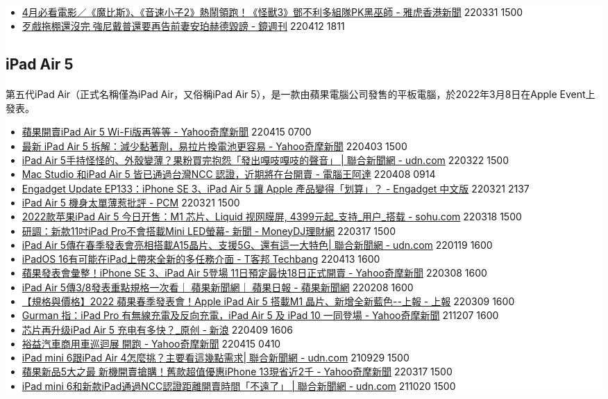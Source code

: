 - [4月必看電影／《魔比斯》、《音速小子2》熱鬧領跑！《怪獸3》鄧不利多組隊PK黑巫師 - 雅虎香港新聞](https://hk.news.yahoo.com/4-%E6%9C%88%E5%BF%85%E7%9C%8B%E9%9B%BB%E5%BD%B1%EF%BC%8F%E3%80%8A%E9%AD%94%E6%AF%94%E6%96%AF%E3%80%8B%E3%80%81%E3%80%8A%E9%9F%B3%E9%80%9F%E5%B0%8F%E5%AD%90-2-%E3%80%8B%E7%86%B1%E9%AC%A7%E9%A0%98%E8%B7%91%EF%BC%81%E3%80%8A%E6%80%AA%E7%8D%B8-3-%E3%80%8B%E9%84%A7%E4%B8%8D%E5%88%A9%E5%A4%9A%E7%B5%84%E9%9A%8Apk%E9%BB%91%E5%B7%AB%E5%B8%AB-020904286.html "4月必看電影／《魔比斯》、《音速小子2》熱鬧領跑！《怪獸3》鄧不利多組隊PK黑巫師 - 雅虎香港新聞") 220331 1500
- [歹戲拖棚還沒完 強尼戴普還要再告前妻安珀赫德毀謗 - 鏡週刊](https://www.mirrormedia.mg/story/20220412ent037/ "歹戲拖棚還沒完 強尼戴普還要再告前妻安珀赫德毀謗 - 鏡週刊") 220412 1811

## iPad Air 5

第五代iPad Air（正式名稱僅為iPad Air，又俗稱iPad Air 5），是一款由蘋果電腦公司發售的平板電腦，於2022年3月8日在Apple Event上發表。


- [蘋果開賣iPad Air 5 Wi-Fi版再等等 - Yahoo奇摩新聞](https://tw.news.yahoo.com/%E8%98%8B%E6%9E%9C%E9%96%8B%E8%B3%A3ipad-air-5-wi-fi%E7%89%88%E5%86%8D%E7%AD%89%E7%AD%89-230000676.html "蘋果開賣iPad Air 5 Wi-Fi版再等等 - Yahoo奇摩新聞") 220415 0700
- [最新 iPad Air 5 拆解：減少黏著劑，易拉片換電池更容易 - Yahoo奇摩新聞](https://tw.news.yahoo.com/%E6%9C%80%E6%96%B0-i-pad-air-5-%E6%8B%86%E8%A7%A3%EF%BC%9A%E6%B8%9B%E5%B0%91%E9%BB%8F%E8%91%97%E5%8A%91%EF%BC%8C%E6%98%93%E6%8B%89%E7%89%87%E6%8F%9B%E9%9B%BB%E6%B1%A0%E6%9B%B4%E5%AE%B9%E6%98%93-091001106.html "最新 iPad Air 5 拆解：減少黏著劑，易拉片換電池更容易 - Yahoo奇摩新聞") 220403 1500
- [iPad Air 5手持怪怪的、外殼變薄？果粉買完抱怨「發出嘎吱嘎吱的聲音」 | 聯合新聞網 - udn.com](https://udn.com/news/story/7098/6182125 "iPad Air 5手持怪怪的、外殼變薄？果粉買完抱怨「發出嘎吱嘎吱的聲音」 | 聯合新聞網 - udn.com") 220322 1500
- [Mac Studio 和iPad Air 5 皆已通過台灣NCC 認證，近期將在台開賣 - 電腦王阿達](https://www.kocpc.com.tw/archives/435051 "Mac Studio 和iPad Air 5 皆已通過台灣NCC 認證，近期將在台開賣 - 電腦王阿達") 220408 0914
- [Engadget Update EP133：iPhone SE 3、iPad Air 5 讓 Apple 產品變得「划算」？ - Engadget 中文版](https://chinese.engadget.com/engadget-update-ep-133-133031058.html "Engadget Update EP133：iPhone SE 3、iPad Air 5 讓 Apple 產品變得「划算」？ - Engadget 中文版") 220321 2137
- [iPad Air 5 機身太單薄惹批評 - PCM](https://www.pcmarket.com.hk/ipad-air-5-the-body-is-too-thin-to-cause-criticism/ "iPad Air 5 機身太單薄惹批評 - PCM") 220321 1500
- [2022款苹果iPad Air 5 今日开售：M1 芯片、Liquid 视网膜屏, 4399元起_支持_用户_搭载 - sohu.com](http://www.sohu.com/a/530720706_115565 "2022款苹果iPad Air 5 今日开售：M1 芯片、Liquid 视网膜屏, 4399元起_支持_用户_搭载 - sohu.com") 220318 1500
- [研調：新款11吋iPad Pro不會搭載Mini LED螢幕- 新聞 - MoneyDJ理財網](https://www.moneydj.com/kmdj/news/newsviewer.aspx?a=7abc222f-fba4-4c08-ad97-2f55981bc838 "研調：新款11吋iPad Pro不會搭載Mini LED螢幕- 新聞 - MoneyDJ理財網") 220317 1500
- [iPad Air 5傳在春季發表會亮相搭載A15晶片、支援5G、還有這一大特色| 聯合新聞網 - udn.com](https://udn.com/news/story/7086/6045062 "iPad Air 5傳在春季發表會亮相搭載A15晶片、支援5G、還有這一大特色| 聯合新聞網 - udn.com") 220119 1600
- [iPadOS 16有可能在iPad上帶來全新的多任務介面 - T客邦 Techbang](https://www.techbang.com/posts/95526-ipados-16-has-the-potential-to-bring-a-brand-new-multitasking "iPadOS 16有可能在iPad上帶來全新的多任務介面 - T客邦 Techbang") 220413 1600
- [蘋果發表會彙整！iPhone SE 3、iPad Air 5登場 11日預定最快18日正式開賣 - Yahoo奇摩新聞](https://tw.news.yahoo.com/%E8%98%8B%E6%9E%9C%E7%99%BC%E8%A1%A8%E6%9C%83%E5%BD%99%E6%95%B4-iphone-se-3-ipad-010923015.html "蘋果發表會彙整！iPhone SE 3、iPad Air 5登場 11日預定最快18日正式開賣 - Yahoo奇摩新聞") 220308 1600
- [iPad Air 5傳3/8發表重點規格一次看｜ 蘋果新聞網｜ 蘋果日報 - 蘋果新聞網](https://tw.appledaily.com/gadget/20220208/EMKBW33VFFGZ3IIEWBB4T2UTGE/ "iPad Air 5傳3/8發表重點規格一次看｜ 蘋果新聞網｜ 蘋果日報 - 蘋果新聞網") 220208 1600
- [【規格與價格】2022 蘋果春季發表會！Apple iPad Air 5 搭載M1 晶片、新增全新藍色--上報 - 上報](https://www.upmedia.mg/news_info.php?Type=5&SerialNo=139443 "【規格與價格】2022 蘋果春季發表會！Apple iPad Air 5 搭載M1 晶片、新增全新藍色--上報 - 上報") 220309 1600
- [Gurman 指：iPad Pro 有無線充電及反向充電，iPad Air 5 及 iPad 10 一同登場 - Yahoo奇摩新聞](https://tw.news.yahoo.com/gurman-%E6%8C%87-ipad-pro-%E6%9C%89%E7%84%A1%E7%B7%9A%E5%85%85%E9%9B%BB%E5%8F%8A%E5%8F%8D%E5%90%91%E5%85%85%E9%9B%BB-093907497.html "Gurman 指：iPad Pro 有無線充電及反向充電，iPad Air 5 及 iPad 10 一同登場 - Yahoo奇摩新聞") 211207 1600
- [芯片再升级iPad Air 5 充电有多快？_原创 - 新浪](https://zhongce.sina.com.cn/article/view/127543 "芯片再升级iPad Air 5 充电有多快？_原创 - 新浪") 220409 1606
- [裕益汽車商用車巡迴展 開跑 - Yahoo奇摩新聞](https://tw.news.yahoo.com/%E8%A3%95%E7%9B%8A%E6%B1%BD%E8%BB%8A%E5%95%86%E7%94%A8%E8%BB%8A%E5%B7%A1%E8%BF%B4%E5%B1%95-%E9%96%8B%E8%B7%91-201000428.html "裕益汽車商用車巡迴展 開跑 - Yahoo奇摩新聞") 220415 0410
- [iPad mini 6跟iPad Air 4怎麼挑？主要看這幾點需求| 聯合新聞網 - udn.com](https://udn.com/news/story/7087/5777787 "iPad mini 6跟iPad Air 4怎麼挑？主要看這幾點需求| 聯合新聞網 - udn.com") 210929 1500
- [蘋果新品5大之最 新機開賣搶購！舊款超值優惠iPhone 13現省近2千 - Yahoo奇摩新聞](https://tw.news.yahoo.com/%E8%98%8B%E6%9E%9C%E6%96%B0%E5%93%81%E3%80%8C-5-%E5%A4%A7%E4%B9%8B%E6%9C%80%E3%80%8D%E5%A0%B1%E4%BD%A0%E7%9F%A5-%E8%88%8A%E6%AC%BE%E8%B6%85%E5%80%BC%E5%84%AA%E6%83%A0%E4%B8%AD-i-phone-13-%E7%8F%BE%E7%9C%81%E8%BF%91-2-%E5%8D%83-150659686.html "蘋果新品5大之最 新機開賣搶購！舊款超值優惠iPhone 13現省近2千 - Yahoo奇摩新聞") 220317 1500
- [iPad mini 6和新款iPad通過NCC認證距離開賣時間「不遠了」 | 聯合新聞網 - udn.com](https://udn.com/news/story/7098/5829445 "iPad mini 6和新款iPad通過NCC認證距離開賣時間「不遠了」 | 聯合新聞網 - udn.com") 211020 1500